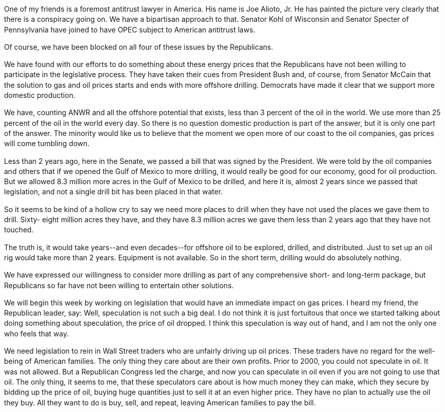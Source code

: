 One of my friends is a foremost antitrust lawyer in America. His name 
is Joe Alioto, Jr. He has painted the picture very clearly that there 
is a conspiracy going on. We have a bipartisan approach to that. 
Senator Kohl of Wisconsin and Senator Specter of Pennsylvania have 
joined to have OPEC subject to American antitrust laws.

Of course, we have been blocked on all four of these issues by the 
Republicans.

We have found with our efforts to do something about these energy 
prices that the Republicans have not been willing to participate in the 
legislative process. They have taken their cues from President Bush 
and, of course, from Senator McCain that the solution to gas and oil 
prices starts and ends with more offshore drilling. Democrats have made 
it clear that we support more domestic production.

We have, counting ANWR and all the offshore potential that exists, 
less than 3 percent of the oil in the world. We use more than 25 
percent of the oil in the world every day. So there is no question 
domestic production is part of the answer, but it is only one part of 
the answer. The minority would like us to believe that the moment we 
open more of our coast to the oil companies, gas prices will come 
tumbling down.

Less than 2 years ago, here in the Senate, we passed a bill that was 
signed by the President. We were told by the oil companies and others 
that if we opened the Gulf of Mexico to more drilling, it would really 
be good for our economy, good for oil production. But we allowed 8.3 
million more acres in the Gulf of Mexico to be drilled, and here it is, 
almost 2 years since we passed that legislation, and not a single drill 
bit has been placed in that water.

So it seems to be kind of a hollow cry to say we need more places to 
drill when they have not used the places we gave them to drill. Sixty-
eight million acres they have, and they have 8.3 million acres we gave 
them less than 2 years ago that they have not touched.

The truth is, it would take years--and even decades--for offshore oil 
to be explored, drilled, and distributed. Just to set up an oil rig 
would take more than 2 years. Equipment is not available. So in the 
short term, drilling would do absolutely nothing.

We have expressed our willingness to consider more drilling as part 
of any comprehensive short- and long-term package, but Republicans so 
far have not been willing to entertain other solutions.

We will begin this week by working on legislation that would have an 
immediate impact on gas prices. I heard my friend, the Republican 
leader, say: Well, speculation is not such a big deal. I do not think 
it is just fortuitous that once we started talking about doing 
something about speculation, the price of oil dropped. I think this 
speculation is way out of hand, and I am not the only one who feels 
that way.

We need legislation to rein in Wall Street traders who are unfairly 
driving up oil prices. These traders have no regard for the well-being 
of American families. The only thing they care about are their own 
profits. Prior to 2000, you could not speculate in oil. It was not 
allowed. But a Republican Congress led the charge, and now you can 
speculate in oil even if you are not going to use that oil. The only 
thing, it seems to me, that these speculators care about is how much 
money they can make, which they secure by bidding up the price of oil, 
buying huge quantities just to sell it at an even higher price. They 
have no plan to actually use the oil they buy. All they want to do is 
buy, sell, and repeat, leaving American families to pay the bill.
